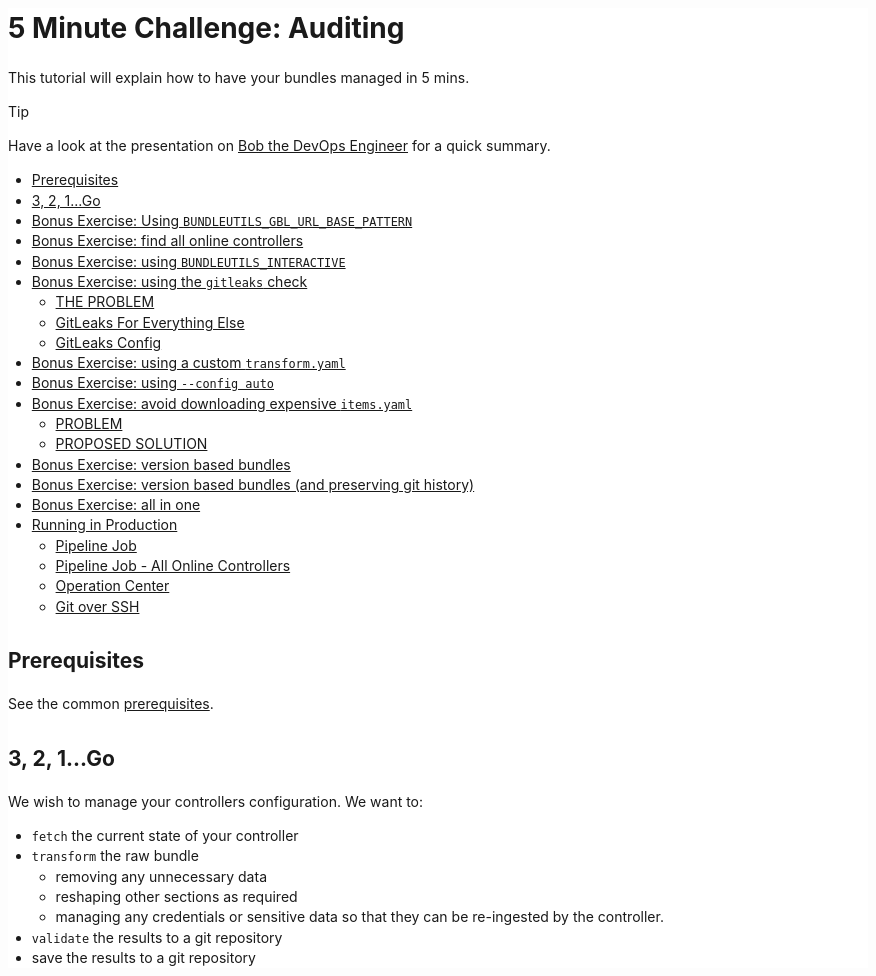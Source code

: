 # 5 Minute Challenge: Auditing

This tutorial will explain how to have your bundles managed in 5 mins.

>[!TIP]
> Have a look at the presentation on [Bob the DevOps Engineer](../../../docs/presentations/intro.md) for a quick summary.




- [Prerequisites](#prerequisites)
- [3, 2, 1...Go](#3-2-1go)
- [Bonus Exercise: Using `BUNDLEUTILS_GBL_URL_BASE_PATTERN`](#bonus-exercise-using-bundleutils_gbl_url_base_pattern)
- [Bonus Exercise: find all online controllers](#bonus-exercise-find-all-online-controllers)
- [Bonus Exercise: using `BUNDLEUTILS_INTERACTIVE`](#bonus-exercise-using-bundleutils_interactive)
- [Bonus Exercise: using the `gitleaks` check](#bonus-exercise-using-the-gitleaks-check)
  - [THE PROBLEM](#the-problem)
  - [GitLeaks For Everything Else](#gitleaks-for-everything-else)
  - [GitLeaks Config](#gitleaks-config)
- [Bonus Exercise: using a custom `transform.yaml`](#bonus-exercise-using-a-custom-transformyaml)
- [Bonus Exercise: using `--config auto`](#bonus-exercise-using---config-auto)
- [Bonus Exercise: avoid downloading expensive `items.yaml`](#bonus-exercise-avoid-downloading-expensive-itemsyaml)
  - [PROBLEM](#problem)
  - [PROPOSED SOLUTION](#proposed-solution)
- [Bonus Exercise: version based bundles](#bonus-exercise-version-based-bundles)
- [Bonus Exercise: version based bundles (and preserving git history)](#bonus-exercise-version-based-bundles-and-preserving-git-history)
- [Bonus Exercise: all in one](#bonus-exercise-all-in-one)
- [Running in Production](#running-in-production)
  - [Pipeline Job](#pipeline-job)
  - [Pipeline Job - All Online Controllers](#pipeline-job---all-online-controllers)
  - [Operation Center](#operation-center)
  - [Git over SSH](#git-over-ssh)



## Prerequisites

See the common [prerequisites](../README.md#prerequisites).

## 3, 2, 1...Go

We wish to manage your controllers configuration. We want to:

- `fetch` the current state of your controller
- `transform` the raw bundle
  - removing any unnecessary data
  - reshaping other sections as required
  - managing any credentials or sensitive data so that they can be re-ingested by the controller.
- `validate` the results to a git repository
- save the results to a git repository
